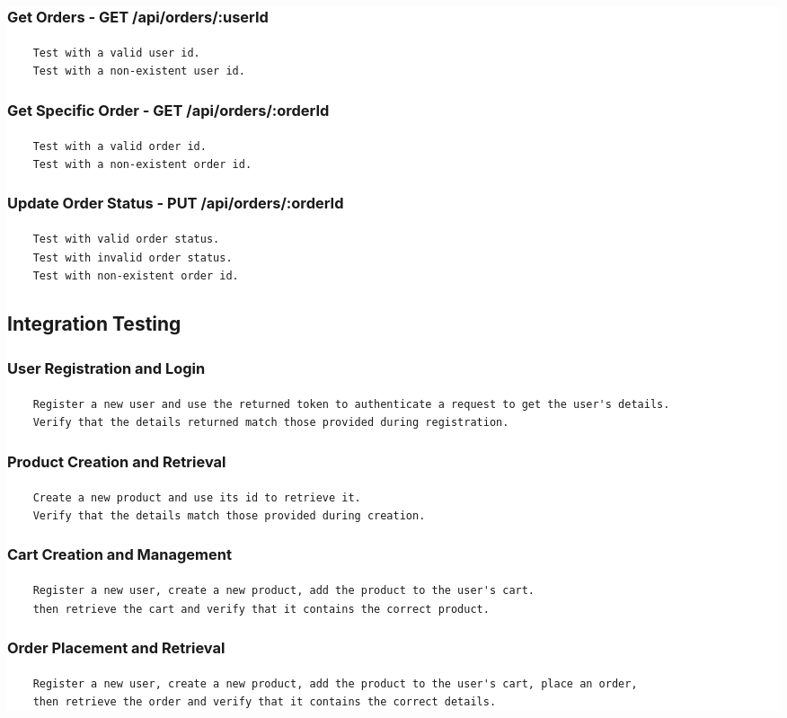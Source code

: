 ### Get Orders - GET /api/orders/:userId
        Test with a valid user id.
        Test with a non-existent user id.

### Get Specific Order - GET /api/orders/:orderId
        Test with a valid order id.
        Test with a non-existent order id.

### Update Order Status - PUT /api/orders/:orderId
        Test with valid order status.
        Test with invalid order status.
        Test with non-existent order id.

## Integration Testing

### User Registration and Login
        Register a new user and use the returned token to authenticate a request to get the user's details.
        Verify that the details returned match those provided during registration.

### Product Creation and Retrieval
        Create a new product and use its id to retrieve it. 
        Verify that the details match those provided during creation.

### Cart Creation and Management
        Register a new user, create a new product, add the product to the user's cart.
        then retrieve the cart and verify that it contains the correct product.

### Order Placement and Retrieval
        Register a new user, create a new product, add the product to the user's cart, place an order, 
        then retrieve the order and verify that it contains the correct details.
